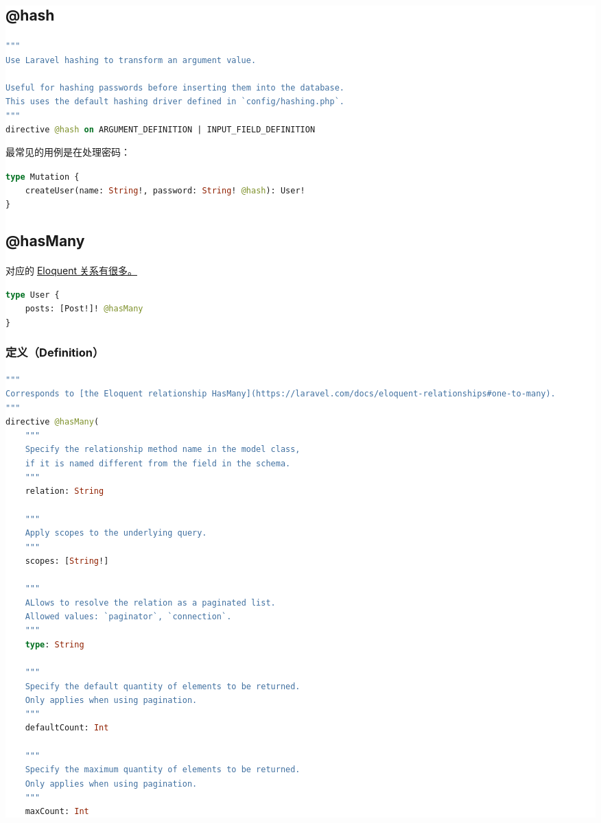 ## @hash

```graphql
"""
Use Laravel hashing to transform an argument value.

Useful for hashing passwords before inserting them into the database.
This uses the default hashing driver defined in `config/hashing.php`.
"""
directive @hash on ARGUMENT_DEFINITION | INPUT_FIELD_DEFINITION
```

最常见的用例是在处理密码：

```graphql
type Mutation {
    createUser(name: String!, password: String! @hash): User!
}
```

## @hasMany

对应的 [Eloquent 关系有很多。](https://laravel.com/docs/eloquent-relationships#one-to-many)

```graphql
type User {
    posts: [Post!]! @hasMany
}
```

### 定义（Definition）

```graphql
"""
Corresponds to [the Eloquent relationship HasMany](https://laravel.com/docs/eloquent-relationships#one-to-many).
"""
directive @hasMany(
    """
    Specify the relationship method name in the model class,
    if it is named different from the field in the schema.
    """
    relation: String

    """
    Apply scopes to the underlying query.
    """
    scopes: [String!]

    """
    ALlows to resolve the relation as a paginated list.
    Allowed values: `paginator`, `connection`.
    """
    type: String

    """
    Specify the default quantity of elements to be returned.
    Only applies when using pagination.
    """
    defaultCount: Int

    """
    Specify the maximum quantity of elements to be returned.
    Only applies when using pagination.
    """
    maxCount: Int
```